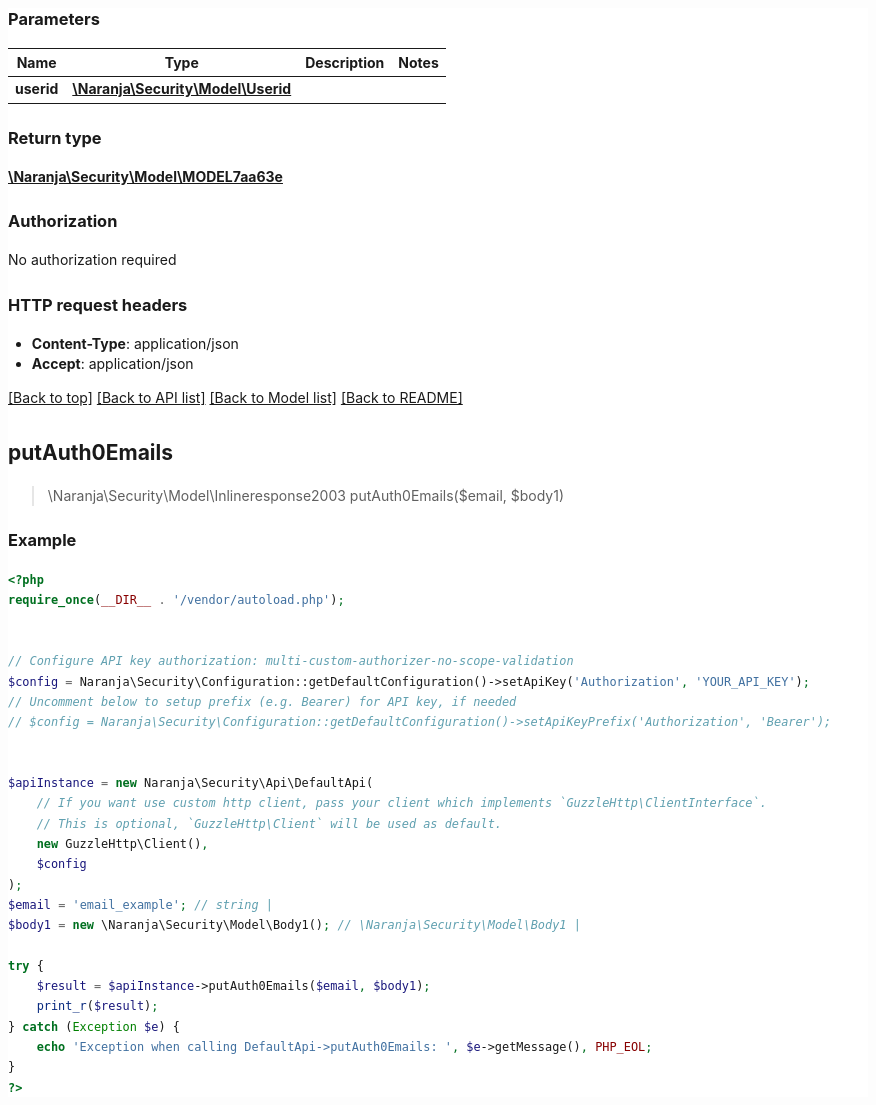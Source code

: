 ### Parameters


Name | Type | Description  | Notes
------------- | ------------- | ------------- | -------------
 **userid** | [**\Naranja\Security\Model\Userid**](../Model/Userid.md)|  |

### Return type

[**\Naranja\Security\Model\MODEL7aa63e**](../Model/MODEL7aa63e.md)

### Authorization

No authorization required

### HTTP request headers

- **Content-Type**: application/json
- **Accept**: application/json

[[Back to top]](#) [[Back to API list]](../../README.md#documentation-for-api-endpoints)
[[Back to Model list]](../../README.md#documentation-for-models)
[[Back to README]](../../README.md)


## putAuth0Emails

> \Naranja\Security\Model\Inlineresponse2003 putAuth0Emails($email, $body1)



### Example

```php
<?php
require_once(__DIR__ . '/vendor/autoload.php');


// Configure API key authorization: multi-custom-authorizer-no-scope-validation
$config = Naranja\Security\Configuration::getDefaultConfiguration()->setApiKey('Authorization', 'YOUR_API_KEY');
// Uncomment below to setup prefix (e.g. Bearer) for API key, if needed
// $config = Naranja\Security\Configuration::getDefaultConfiguration()->setApiKeyPrefix('Authorization', 'Bearer');


$apiInstance = new Naranja\Security\Api\DefaultApi(
    // If you want use custom http client, pass your client which implements `GuzzleHttp\ClientInterface`.
    // This is optional, `GuzzleHttp\Client` will be used as default.
    new GuzzleHttp\Client(),
    $config
);
$email = 'email_example'; // string | 
$body1 = new \Naranja\Security\Model\Body1(); // \Naranja\Security\Model\Body1 | 

try {
    $result = $apiInstance->putAuth0Emails($email, $body1);
    print_r($result);
} catch (Exception $e) {
    echo 'Exception when calling DefaultApi->putAuth0Emails: ', $e->getMessage(), PHP_EOL;
}
?>
```
